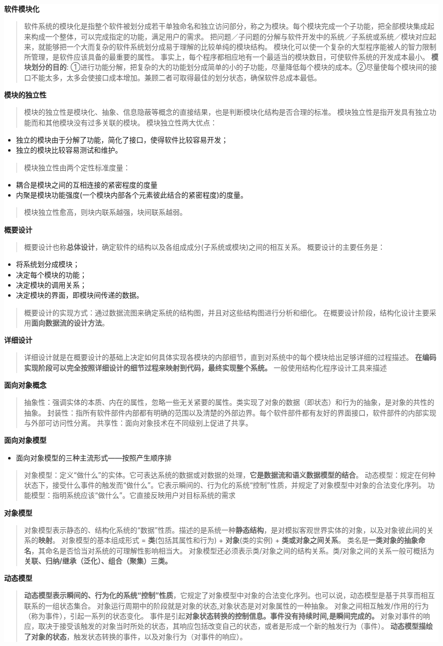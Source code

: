 **软件模块化**
> 软件系统的模块化是指整个软件被划分成若干单独命名和独立访问部分，称之为模块。每个模块完成一个子功能，把全部模块集成起来构成一个整体，可以完成指定的功能，满足用户的需求。
> 把问题／子问题的分解与软件开发中的系统／子系统或系统／模块对应起来，就能够把一个大而复杂的软件系统划分成易于理解的比较单纯的模块结构。
> 模块化可以使一个复杂的大型程序能被人的智力限制所管理，是软件应该具备的最重要的属性。
> 事实上，每个程序都相应地有一个最适当的模块数目，可使软件系统的开发成本最小。
> **模块划分的目的**: ①进行功能分解，把复杂的大的功能划分成简单的小的子功能，尽量降低每个模块的成本。②尽量使每个模块间的接口不能太多，太多会使接口成本增加。兼顾二者可取得最佳的划分状态，确保软件总成本最低。

**模块的独立性**
> 模块的独立性是模块化、抽象、信息隐蔽等概念的直接结果，也是判断模块化结构是否合理的标准。
> 模块独立性是指开发具有独立功能而和其他模块没有过多关联的模块。
> 模块独立性两大优点：
* 独立的模块由于分解了功能，简化了接口，使得软件比较容易开发；
* 独立的模块比较容易测试和维护。
> 模块独立性由两个定性标准度量：
* 耦合是模块之间的互相连接的紧密程度的度量
* 内聚是模块功能强度(一个模块内部各个元素彼此结合的紧密程度)的度量。
> 模块独立性愈高，则块内联系越强，块间联系越弱。

**概要设计**
> 概要设计也称**总体设计**，确定软件的结构以及各组成成分(子系统或模块)之间的相互关系。
> 概要设计的主要任务是：
* 将系统划分成模块；
* 决定每个模块的功能；
* 决定模块的调用关系；
* 决定模块的界面，即模块间传递的数据。
> 概要设计的实现方式：通过数据流图来确定系统的结构图，并且对这些结构图进行分析和细化。
> 在概要设计阶段，结构化设计主要采用**面向数据流的设计方法**。

**详细设计**
> 详细设计就是在概要设计的基础上决定如何具体实现各模块的内部细节，直到对系统中的每个模块给出足够详细的过程描述。
> **在编码实现阶段可以完全按照详细设计的细节过程来映射到代码，最终实现整个系统。**
> 一般使用结构化程序设计工具来描述

**面向对象概念**
> 抽象性：强调实体的本质、内在的属性，忽略一些无关紧要的属性。类实现了对象的数据（即状态）和行为的抽象，是对象的共性的抽象。
> 封装性：指所有软件部件内部都有明确的范围以及清楚的外部边界。每个软件部件都有友好的界面接口，软件部件的内部实现与外部可访问性分离。 
> 共享性：面向对象技术在不同级别上促进了共享。

**面向对象模型**
* 面向对象模型的三种主流形式——按照产生顺序排
> 对象模型：定义“做什么”的实体。它可表达系统的数据或对数据的处理，**它是数据流和语义数据模型的结合**。
> 动态模型：规定在何种状态下，接受什么事件的触发而“做什么”。它表示瞬间的、行为化的系统“控制”性质，并规定了对象模型中对象的合法变化序列。
> 功能模型：指明系统应该“做什么”。它直接反映用户对目标系统的需求

**对象模型**
> 对象模型表示静态的、结构化系统的“数据”性质。描述的是系统一种**静态结构**，是对模拟客观世界实体的对象，以及对象彼此间的关系的**映射**。
> 对象模型的基本组成形式 = **类**(包括其属性和行为) + **对象**(类的实例) + **类或对象之间关系**。
> 类名是**一类对象的抽象命名**，其命名是否恰当对系统的可理解性影响相当大。
> 对象模型还必须表示类/对象之间的结构关系。类/对象之间的关系一般可概括为**关联、归纳/继承（泛化）、组合（聚集）三类。**

**动态模型**
> **动态模型表示瞬间的、行为化的系统“控制”性质**，它规定了对象模型中对象的合法变化序列。也可以说，动态模型是基于共享而相互联系的一组状态集合。
> 对象运行周期中的阶段就是对象的状态,对象状态是对对象属性的一种抽象。
> 对象之间相互触发/作用的行为（称为事件），引起一系列的状态变化。
> 事件是引起**对象状态转换的控制信息。事件没有持续时间,是瞬间完成的。**
> 对象对事件的响应，取决于接受该触发的对象当时所处的状态，其响应包括改变自己的状态，或者是形成一个新的触发行为（事件）。
> **动态模型描绘了对象的状态**，触发状态转换的事件，以及对象行为（对事件的响应）。
